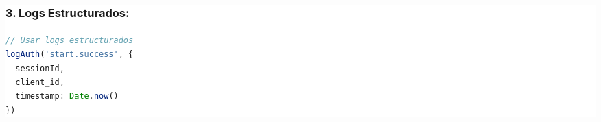 ### **3. Logs Estructurados:**
```typescript
// Usar logs estructurados
logAuth('start.success', { 
  sessionId, 
  client_id, 
  timestamp: Date.now() 
})

